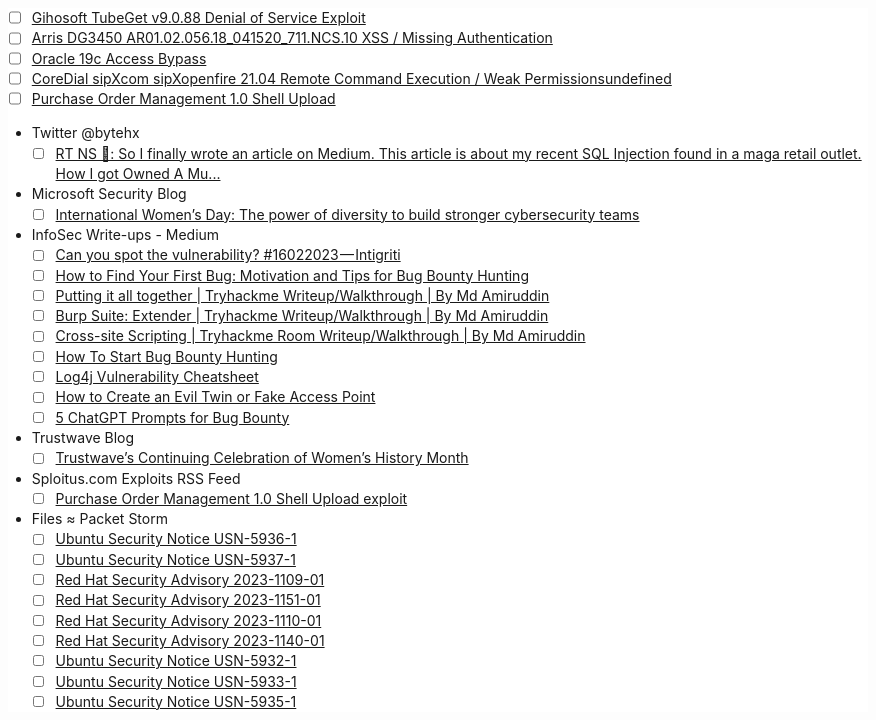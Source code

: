   - [ ] [Gihosoft TubeGet v9.0.88 Denial of Service Exploit](https://cxsecurity.com/issue/WLB-2023030020)
  - [ ] [Arris DG3450 AR01.02.056.18_041520_711.NCS.10 XSS / Missing Authentication](https://cxsecurity.com/issue/WLB-2023030019)
  - [ ] [Oracle 19c Access Bypass](https://cxsecurity.com/issue/WLB-2023030018)
  - [ ] [CoreDial sipXcom sipXopenfire 21.04 Remote Command Execution / Weak Permissionsundefined](https://cxsecurity.com/issue/WLB-2023030017)
  - [ ] [Purchase Order Management 1.0 Shell Upload](https://cxsecurity.com/issue/WLB-2023030016)
- Twitter @bytehx
  - [ ] [RT NS 🍥: So I finally wrote an article on Medium. This article is about my recent SQL Injection found in a maga retail outlet. How I got Owned A Mu...](https://twitter.com/nav1n0x/status/1633555308264972289)
- Microsoft Security Blog
  - [ ] [International Women’s Day: The power of diversity to build stronger cybersecurity teams](https://www.microsoft.com/en-us/security/blog/2023/03/08/international-womens-day-the-power-of-diversity-to-build-stronger-cybersecurity-teams/)
- InfoSec Write-ups - Medium
  - [ ] [Can you spot the vulnerability? #16022023 — Intigriti](https://infosecwriteups.com/can-you-spot-the-vulnerability-16022023-intigriti-a46068e557cc?source=rss----7b722bfd1b8d---4)
  - [ ] [How to Find Your First Bug: Motivation and Tips for Bug Bounty Hunting](https://infosecwriteups.com/how-to-find-your-first-bug-motivation-and-tips-for-bug-bounty-hunting-5e7343066d0c?source=rss----7b722bfd1b8d---4)
  - [ ] [Putting it all together | Tryhackme Writeup/Walkthrough | By Md Amiruddin](https://infosecwriteups.com/putting-it-all-together-tryhackme-writeup-walkthrough-by-md-amiruddin-8a1bf4cfa455?source=rss----7b722bfd1b8d---4)
  - [ ] [Burp Suite: Extender | Tryhackme Writeup/Walkthrough | By Md Amiruddin](https://infosecwriteups.com/burp-suite-extender-tryhackme-writeup-walkthrough-by-md-amiruddin-75df263d2749?source=rss----7b722bfd1b8d---4)
  - [ ] [Cross-site Scripting | Tryhackme Room Writeup/Walkthrough | By Md Amiruddin](https://infosecwriteups.com/cross-site-scripting-tryhackme-room-writeup-walkthrough-by-md-amiruddin-5baf3a4d96e2?source=rss----7b722bfd1b8d---4)
  - [ ] [How To Start Bug Bounty Hunting](https://infosecwriteups.com/how-to-start-bug-bounty-hunting-94b1ff3dda27?source=rss----7b722bfd1b8d---4)
  - [ ] [Log4j Vulnerability Cheatsheet](https://infosecwriteups.com/log4j-vulnerability-cheatsheet-66b7aeabc607?source=rss----7b722bfd1b8d---4)
  - [ ] [How to Create an Evil Twin or Fake Access Point](https://infosecwriteups.com/how-to-create-an-evil-twin-or-fake-access-point-82451b837415?source=rss----7b722bfd1b8d---4)
  - [ ] [5 ChatGPT Prompts for Bug Bounty](https://infosecwriteups.com/5-chatgpt-prompts-for-bug-bounty-6b7365d61b58?source=rss----7b722bfd1b8d---4)
- Trustwave Blog
  - [ ] [Trustwave’s Continuing Celebration of Women’s History Month](https://www.trustwave.com/en-us/resources/blogs/trustwave-blog/trustwaves-continuing-celebration-of-womens-history-month/)
- Sploitus.com Exploits RSS Feed
  - [ ] [Purchase Order Management 1.0 Shell Upload exploit](https://sploitus.com/exploit?id=PACKETSTORM:171287&utm_source=rss&utm_medium=rss)
- Files ≈ Packet Storm
  - [ ] [Ubuntu Security Notice USN-5936-1](https://packetstormsecurity.com/files/171299/USN-5936-1.txt)
  - [ ] [Ubuntu Security Notice USN-5937-1](https://packetstormsecurity.com/files/171298/USN-5937-1.txt)
  - [ ] [Red Hat Security Advisory 2023-1109-01](https://packetstormsecurity.com/files/171297/RHSA-2023-1109-01.txt)
  - [ ] [Red Hat Security Advisory 2023-1151-01](https://packetstormsecurity.com/files/171296/RHSA-2023-1151-01.txt)
  - [ ] [Red Hat Security Advisory 2023-1110-01](https://packetstormsecurity.com/files/171295/RHSA-2023-1110-01.txt)
  - [ ] [Red Hat Security Advisory 2023-1140-01](https://packetstormsecurity.com/files/171294/RHSA-2023-1140-01.txt)
  - [ ] [Ubuntu Security Notice USN-5932-1](https://packetstormsecurity.com/files/171293/USN-5932-1.txt)
  - [ ] [Ubuntu Security Notice USN-5933-1](https://packetstormsecurity.com/files/171292/USN-5933-1.txt)
  - [ ] [Ubuntu Security Notice USN-5935-1](https://packetstormsecurity.com/files/171291/USN-5935-1.txt)